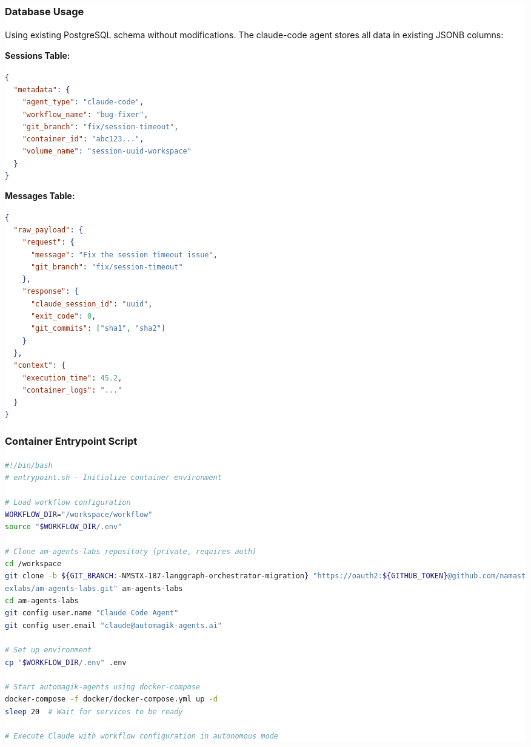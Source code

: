 ### Database Usage

Using existing PostgreSQL schema without modifications. The claude-code agent stores all data in existing JSONB columns:

**Sessions Table:**
```json
{
  "metadata": {
    "agent_type": "claude-code",
    "workflow_name": "bug-fixer",
    "git_branch": "fix/session-timeout",
    "container_id": "abc123...",
    "volume_name": "session-uuid-workspace"
  }
}
```

**Messages Table:**
```json
{
  "raw_payload": {
    "request": {
      "message": "Fix the session timeout issue",
      "git_branch": "fix/session-timeout"
    },
    "response": {
      "claude_session_id": "uuid",
      "exit_code": 0,
      "git_commits": ["sha1", "sha2"]
    }
  },
  "context": {
    "execution_time": 45.2,
    "container_logs": "..."
  }
}
```

### Container Entrypoint Script

```bash
#!/bin/bash
# entrypoint.sh - Initialize container environment

# Load workflow configuration
WORKFLOW_DIR="/workspace/workflow"
source "$WORKFLOW_DIR/.env"

# Clone am-agents-labs repository (private, requires auth)
cd /workspace
git clone -b ${GIT_BRANCH:-NMSTX-187-langgraph-orchestrator-migration} "https://oauth2:${GITHUB_TOKEN}@github.com/namastexlabs/am-agents-labs.git" am-agents-labs
cd am-agents-labs
git config user.name "Claude Code Agent"
git config user.email "claude@automagik-agents.ai"

# Set up environment
cp "$WORKFLOW_DIR/.env" .env

# Start automagik-agents using docker-compose
docker-compose -f docker/docker-compose.yml up -d
sleep 20  # Wait for services to be ready

# Execute Claude with workflow configuration in autonomous mode
```